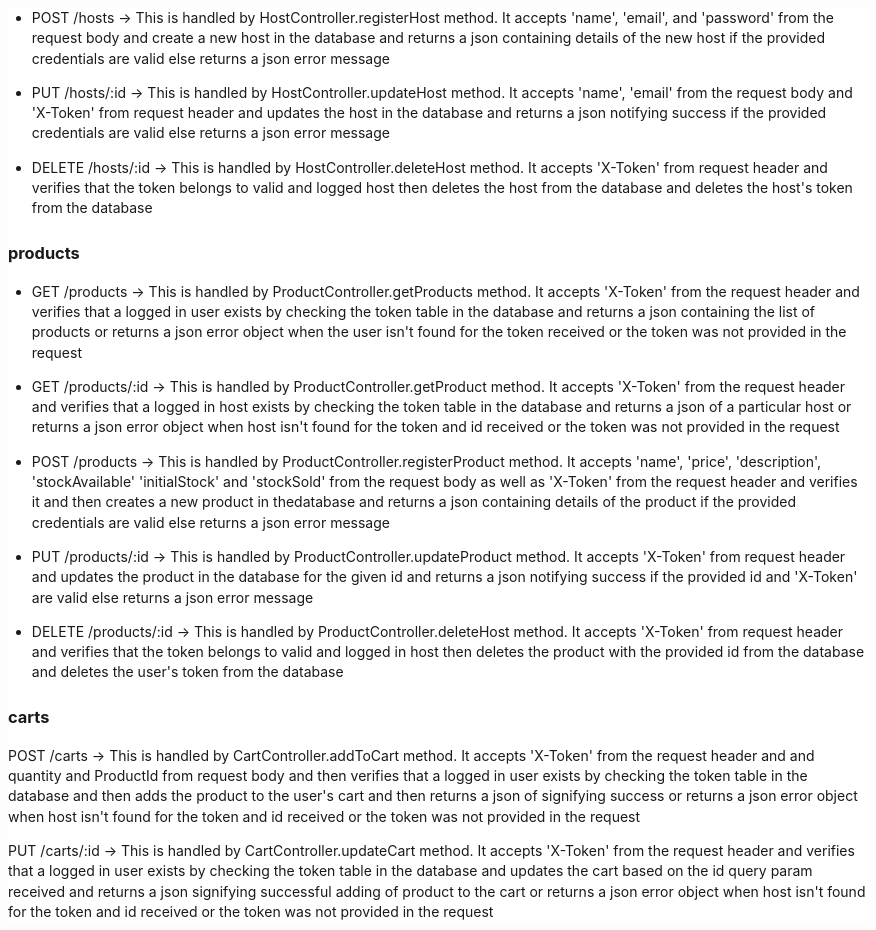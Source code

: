- POST /hosts -> This is handled by HostController.registerHost method. It accepts 'name', 'email', and 'password' from the request
  body and create a new host in the database and returns a json containing details of the new host if the provided credentials are valid else returns a json error message

- PUT /hosts/:id -> This is handled by HostController.updateHost method. It accepts 'name', 'email' from the request body and 'X-Token' from
  request header and updates the host in the database and returns a json notifying success if the provided credentials are valid else returns a json error message

- DELETE /hosts/:id -> This is handled by HostController.deleteHost method. It accepts 'X-Token' from request header and verifies that the token
  belongs to valid and logged host then deletes the host from the database and deletes the host's token from the database


### products
- GET /products -> This is handled by ProductController.getProducts method. It accepts 'X-Token' from the request header and verifies
  that a logged in user  exists by checking the token table in the database and returns a json containing the list of products or returns a json error object when the user isn't found for the token received or the token was not provided in the request

- GET /products/:id -> This is handled by ProductController.getProduct method. It accepts 'X-Token' from the request header and verifies 
  that a logged in host exists by checking the token table in the database and returns a json of a particular host or returns a json error object when host isn't found for the token and id received or the token was not provided in the request

- POST /products -> This is handled by ProductController.registerProduct method. It accepts 'name', 'price', 'description', 'stockAvailable'
  'initialStock' and 'stockSold' from the request body as well as 'X-Token' from the request header and verifies it and then creates a new product in thedatabase and returns a json containing details of the product if the provided credentials are valid else returns a json error message

- PUT /products/:id -> This is handled by ProductController.updateProduct method. It accepts 'X-Token' from request header and updates
  the product in the database for the given id and returns a json notifying success if the provided id and 'X-Token' are valid else returns a json error message

- DELETE /products/:id -> This is handled by ProductController.deleteHost method. It accepts 'X-Token' from request header and verifies that the
  token belongs to valid and logged in host then deletes the product with the provided id  from the database and deletes the user's token from the database


### carts
POST /carts -> This is handled by CartController.addToCart method. It accepts 'X-Token' from the request header and and quantity and ProductId from request body and then verifies that a logged in user exists by checking the token table in the database and then adds the product to the user's cart and then returns a json of signifying success or returns a json error object when host isn't found for the token and id received or the token was not provided in the request

PUT /carts/:id -> This is handled by CartController.updateCart method. It accepts 'X-Token' from the request header and verifies 
that a logged in user exists by checking the token table in the database and updates the cart based on the id query param received and returns a json signifying successful adding of product to the cart or returns a json error object when host isn't found for the token and id received or the token was not provided in the request
